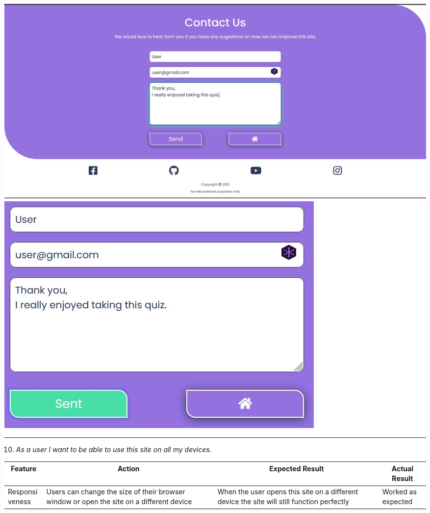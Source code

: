 ![See image result Here](doc/testing/contact-page.jpg)
![See image result Here](doc/testing/message-sent.jpg)
___

10. *As a user I want to be able to use this site on all my devices.*

| Feature | Action | Expected Result |  Actual Result |
|---------|--------|-----------------|----------------|
|Responsiveness|Users can change the size of their browser window or open the site on a different device|When the user opens this site on a different device the site will still function perfectly|Worked as expected|
